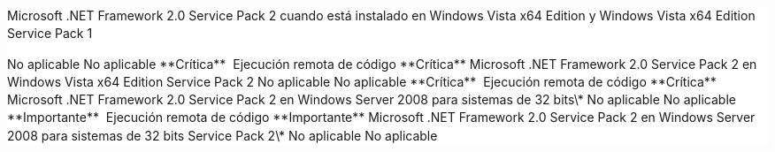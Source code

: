 Microsoft .NET Framework 2.0 Service Pack 2 cuando está instalado en Windows Vista x64 Edition y Windows Vista x64 Edition Service Pack 1
</td>
<td style="border:1px solid black;">
No aplicable
</td>
<td style="border:1px solid black;">
No aplicable
</td>
<td style="border:1px solid black;">
**Crítica**   
Ejecución remota de código
</td>
<td style="border:1px solid black;">
**Crítica**
</td>
</tr>
<tr>
<td style="border:1px solid black;">
Microsoft .NET Framework 2.0 Service Pack 2 en Windows Vista x64 Edition Service Pack 2
</td>
<td style="border:1px solid black;">
No aplicable
</td>
<td style="border:1px solid black;">
No aplicable
</td>
<td style="border:1px solid black;">
**Crítica**   
Ejecución remota de código
</td>
<td style="border:1px solid black;">
**Crítica**
</td>
</tr>
<tr class="alternateRow">
<td style="border:1px solid black;">
Microsoft .NET Framework 2.0 Service Pack 2 en Windows Server 2008 para sistemas de 32 bits\*
</td>
<td style="border:1px solid black;">
No aplicable
</td>
<td style="border:1px solid black;">
No aplicable
</td>
<td style="border:1px solid black;">
**Importante**   
Ejecución remota de código
</td>
<td style="border:1px solid black;">
**Importante**
</td>
</tr>
<tr>
<td style="border:1px solid black;">
Microsoft .NET Framework 2.0 Service Pack 2 en Windows Server 2008 para sistemas de 32 bits Service Pack 2\*
</td>
<td style="border:1px solid black;">
No aplicable
</td>
<td style="border:1px solid black;">
No aplicable
</td>